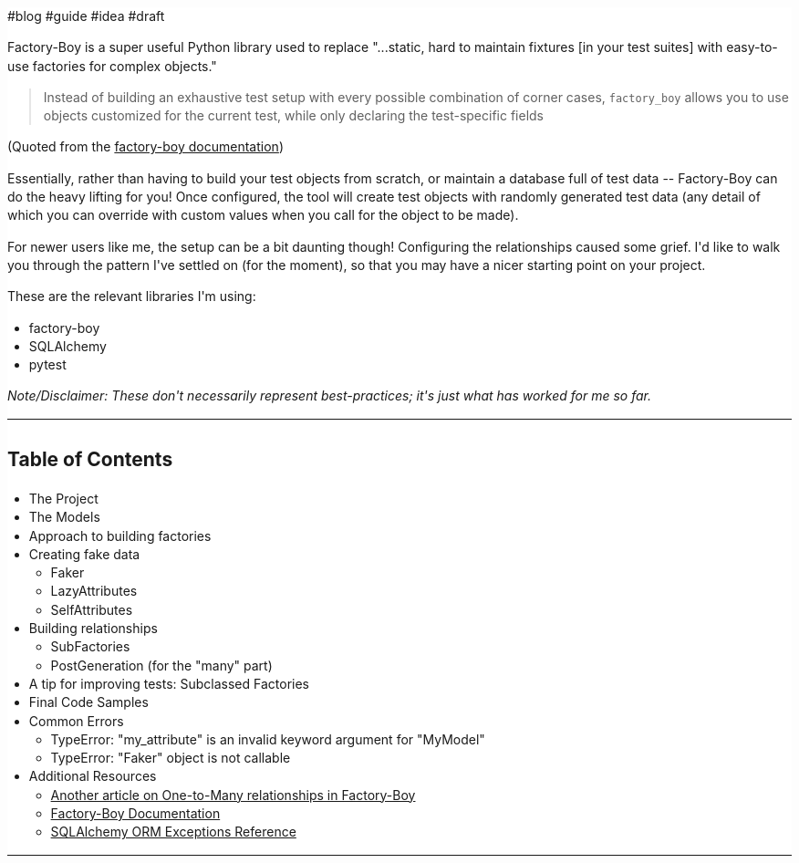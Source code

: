 #blog #guide #idea #draft

Factory-Boy is a super useful Python library used to replace "...static, hard to maintain fixtures \[in your test suites\] with easy-to-use factories for complex objects."

> Instead of building an exhaustive test setup with every possible combination of corner cases, `factory_boy` allows you to use objects customized for the current test, while only declaring the test-specific fields

(Quoted from the [factory-boy documentation](https://factoryboy.readthedocs.io/en/stable/))

Essentially, rather than having to build your test objects from scratch, or maintain a database full of test data -- Factory-Boy can do the heavy lifting for you! Once configured, the tool will create test objects with randomly generated test data (any detail of which you can override with custom values when you call for the object to be made).

For newer users like me, the setup can be a bit daunting though! Configuring the relationships caused some grief. I'd like to walk you through the pattern I've settled on (for the moment), so that you may have a nicer starting point on your project.

These are the relevant libraries I'm using:
- factory-boy
- SQLAlchemy
- pytest

*Note/Disclaimer: These don't necessarily represent best-practices; it's just what has worked for me so far.*

---

## Table of Contents
- The Project
- The Models
- Approach to building factories
- Creating fake data
	- Faker
	- LazyAttributes
	- SelfAttributes
- Building relationships
	- SubFactories
	- PostGeneration (for the "many" part)
- A tip for improving tests: Subclassed Factories
- Final Code Samples
- Common Errors
	- TypeError: "my_attribute" is an invalid keyword argument for "MyModel"
	- TypeError: "Faker" object is not callable
- Additional Resources
	- [Another article on One-to-Many relationships in Factory-Boy](https://simpleit.rocks/python/django/setting-up-a-factory-for-one-to-many-relationships-in-factoryboy/)
	- [Factory-Boy Documentation](https://factoryboy.readthedocs.io/en/stable/)
	- [SQLAlchemy ORM Exceptions Reference](https://docs.sqlalchemy.org/en/14/orm/exceptions.html)

---
